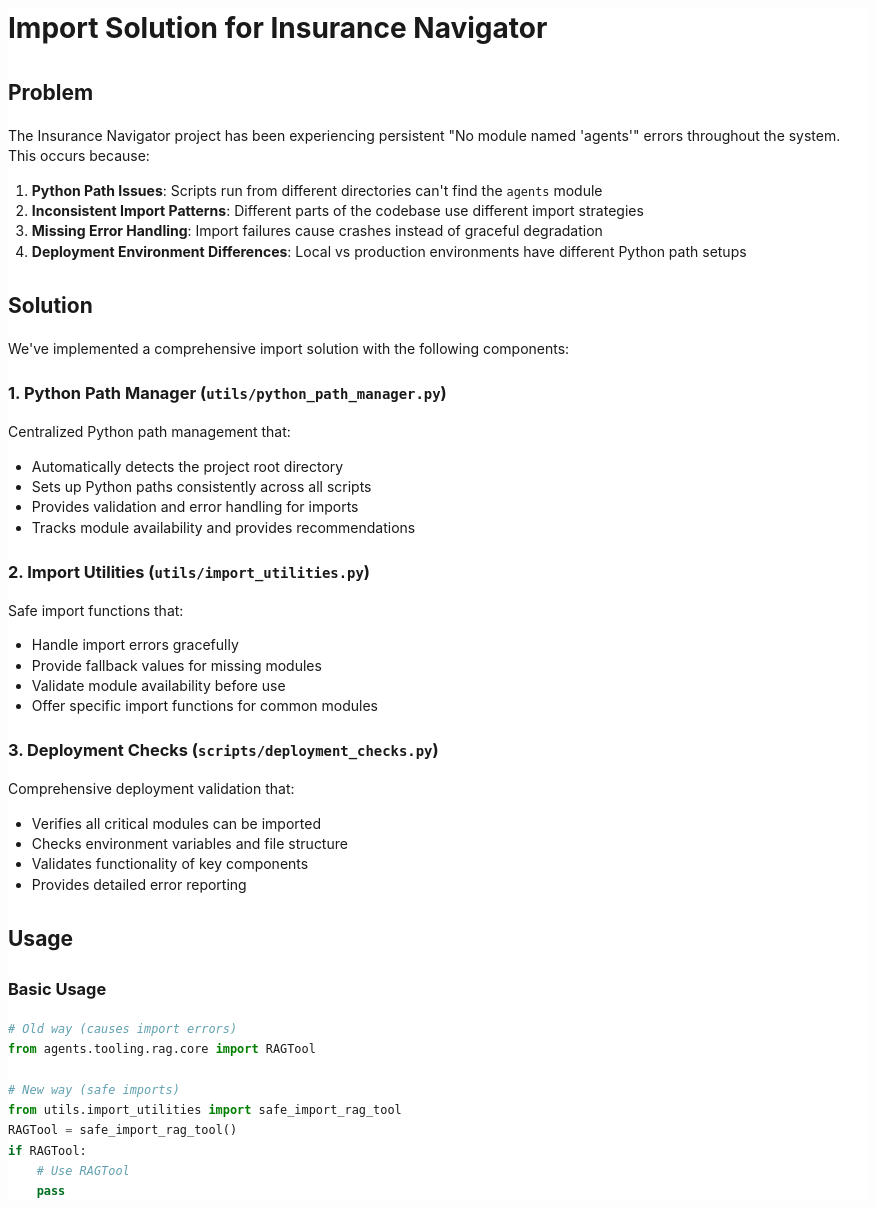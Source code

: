 # Import Solution for Insurance Navigator

## Problem

The Insurance Navigator project has been experiencing persistent "No module named 'agents'" errors throughout the system. This occurs because:

1. **Python Path Issues**: Scripts run from different directories can't find the `agents` module
2. **Inconsistent Import Patterns**: Different parts of the codebase use different import strategies
3. **Missing Error Handling**: Import failures cause crashes instead of graceful degradation
4. **Deployment Environment Differences**: Local vs production environments have different Python path setups

## Solution

We've implemented a comprehensive import solution with the following components:

### 1. Python Path Manager (`utils/python_path_manager.py`)

Centralized Python path management that:
- Automatically detects the project root directory
- Sets up Python paths consistently across all scripts
- Provides validation and error handling for imports
- Tracks module availability and provides recommendations

### 2. Import Utilities (`utils/import_utilities.py`)

Safe import functions that:
- Handle import errors gracefully
- Provide fallback values for missing modules
- Validate module availability before use
- Offer specific import functions for common modules

### 3. Deployment Checks (`scripts/deployment_checks.py`)

Comprehensive deployment validation that:
- Verifies all critical modules can be imported
- Checks environment variables and file structure
- Validates functionality of key components
- Provides detailed error reporting

## Usage

### Basic Usage

```python
# Old way (causes import errors)
from agents.tooling.rag.core import RAGTool

# New way (safe imports)
from utils.import_utilities import safe_import_rag_tool
RAGTool = safe_import_rag_tool()
if RAGTool:
    # Use RAGTool
    pass
```
